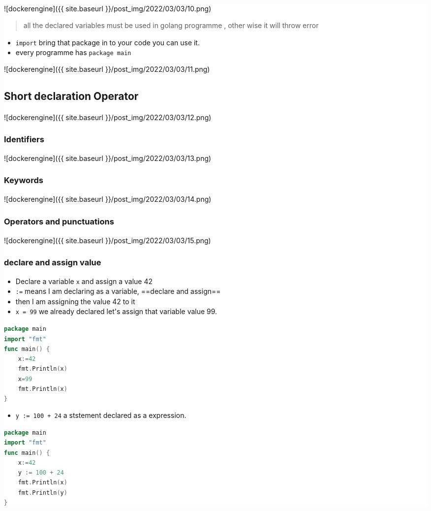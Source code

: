 ![dockerengine]({{ site.baseurl }}/post_img/2022/03/03/10.png)


> all the declared variables must be used in golang programme , other wise it will throw  error

- `import`  bring that package in to your code you can use it.
- every programme has `package main`

![dockerengine]({{ site.baseurl }}/post_img/2022/03/03/11.png)

## Short declaration Operator

![dockerengine]({{ site.baseurl }}/post_img/2022/03/03/12.png)

### Identifiers

![dockerengine]({{ site.baseurl }}/post_img/2022/03/03/13.png)

### Keywords

![dockerengine]({{ site.baseurl }}/post_img/2022/03/03/14.png)

### Operators and punctuations

![dockerengine]({{ site.baseurl }}/post_img/2022/03/03/15.png)

### declare and assign value

- Declare a variable `x` and assign a value 42
- `:=` means  I am declaring as a variable, ==declare and assign==
-  then I am assigning the value 42 to it 
- `x = 99` we already declared let's assign that variable value 99.

```go
package main
import "fmt"
func main() {
	x:=42
	fmt.Println(x)
	x=99
	fmt.Println(x)
}
```

- `y := 100 + 24` a ststement declared as a expression.

```go
package main
import "fmt"
func main() {
	x:=42
	y := 100 + 24
	fmt.Println(x)
	fmt.Println(y)
}
```
